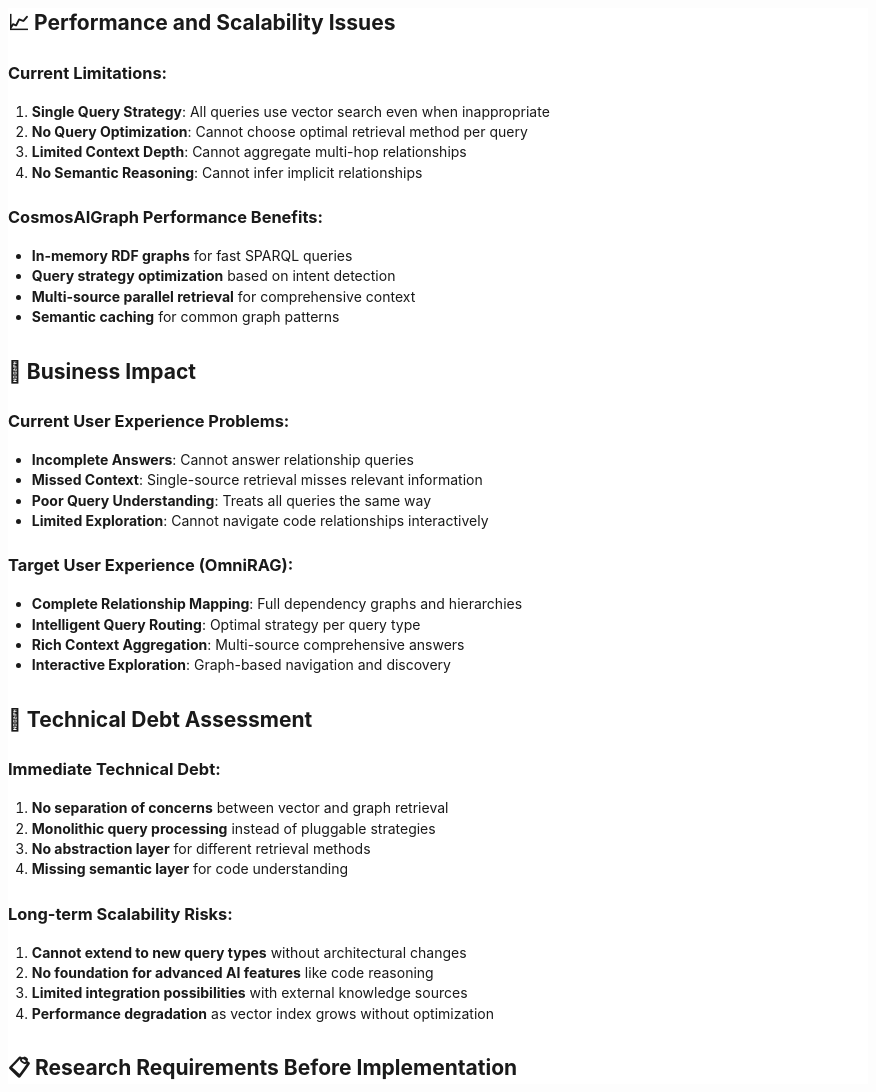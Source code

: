 ## 📈 Performance and Scalability Issues

### Current Limitations:

1. **Single Query Strategy**: All queries use vector search even when inappropriate
2. **No Query Optimization**: Cannot choose optimal retrieval method per query
3. **Limited Context Depth**: Cannot aggregate multi-hop relationships
4. **No Semantic Reasoning**: Cannot infer implicit relationships

### CosmosAIGraph Performance Benefits:

- **In-memory RDF graphs** for fast SPARQL queries
- **Query strategy optimization** based on intent detection
- **Multi-source parallel retrieval** for comprehensive context
- **Semantic caching** for common graph patterns

## 🎯 Business Impact

### Current User Experience Problems:

- **Incomplete Answers**: Cannot answer relationship queries
- **Missed Context**: Single-source retrieval misses relevant information
- **Poor Query Understanding**: Treats all queries the same way
- **Limited Exploration**: Cannot navigate code relationships interactively

### Target User Experience (OmniRAG):

- **Complete Relationship Mapping**: Full dependency graphs and hierarchies
- **Intelligent Query Routing**: Optimal strategy per query type
- **Rich Context Aggregation**: Multi-source comprehensive answers
- **Interactive Exploration**: Graph-based navigation and discovery

## 🔬 Technical Debt Assessment

### Immediate Technical Debt:

1. **No separation of concerns** between vector and graph retrieval
2. **Monolithic query processing** instead of pluggable strategies
3. **No abstraction layer** for different retrieval methods
4. **Missing semantic layer** for code understanding

### Long-term Scalability Risks:

1. **Cannot extend to new query types** without architectural changes
2. **No foundation for advanced AI features** like code reasoning
3. **Limited integration possibilities** with external knowledge sources
4. **Performance degradation** as vector index grows without optimization

## 📋 Research Requirements Before Implementation
